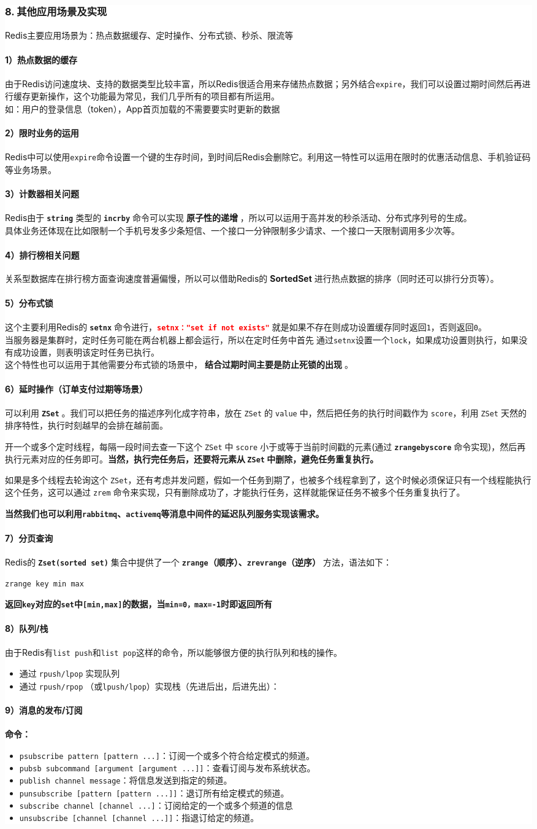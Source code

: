 ### 8. 其他应用场景及实现
Redis主要应用场景为：热点数据缓存、定时操作、分布式锁、秒杀、限流等

#### 1）热点数据的缓存
由于Redis访问速度块、支持的数据类型比较丰富，所以Redis很适合用来存储热点数据；另外结合`expire`，我们可以设置过期时间然后再进行缓存更新操作，这个功能最为常见，我们几乎所有的项目都有所运用。  
如：用户的登录信息（token），App首页加载的不需要要实时更新的数据

#### 2）限时业务的运用
Redis中可以使用`expire`命令设置一个键的生存时间，到时间后Redis会删除它。利用这一特性可以运用在限时的优惠活动信息、手机验证码等业务场景。

#### 3）计数器相关问题
Redis由于 **`string`** 类型的 **`incrby`** 命令可以实现 **原子性的递增** ，所以可以运用于高并发的秒杀活动、分布式序列号的生成。  
具体业务还体现在比如限制一个手机号发多少条短信、一个接口一分钟限制多少请求、一个接口一天限制调用多少次等。

#### 4）排行榜相关问题
关系型数据库在排行榜方面查询速度普遍偏慢，所以可以借助Redis的 **SortedSet** 进行热点数据的排序（同时还可以排行分页等）。

#### 5）分布式锁
这个主要利用Redis的 **`setnx`** 命令进行，<font color="red">**`setnx："set if not exists"`**</font> 就是如果不存在则成功设置缓存同时返回`1`，否则返回`0`。  
当服务器是集群时，定时任务可能在两台机器上都会运行，所以在定时任务中首先 通过`setnx`设置一个`lock`，如果成功设置则执行，如果没有成功设置，则表明该定时任务已执行。  
这个特性也可以运用于其他需要分布式锁的场景中， **结合过期时间主要是防止死锁的出现** 。

#### 6）延时操作（订单支付过期等场景）
可以利用 **`ZSet`** 。我们可以把任务的描述序列化成字符串，放在 `ZSet` 的 `value` 中，然后把任务的执行时间戳作为 `score`，利用 `ZSet` 天然的排序特性，执行时刻越早的会排在越前面。

开一个或多个定时线程，每隔一段时间去查一下这个 `ZSet` 中 `score` 小于或等于当前时间戳的元素(通过 **`zrangebyscore`** 命令实现)，然后再执行元素对应的任务即可。**当然，执行完任务后，还要将元素从 `ZSet` 中删除，避免任务重复执行。**

如果是多个线程去轮询这个 `ZSet`，还有考虑并发问题，假如一个任务到期了，也被多个线程拿到了，这个时候必须保证只有一个线程能执行这个任务，这可以通过 `zrem` 命令来实现，只有删除成功了，才能执行任务，这样就能保证任务不被多个任务重复执行了。

**当然我们也可以利用`rabbitmq`、`activemq`等消息中间件的延迟队列服务实现该需求。**

#### 7）分页查询
Redis的 **`Zset(sorted set)`** 集合中提供了一个 **`zrange`（顺序）、`zrevrange`（逆序）** 方法，语法如下：
```java
zrange key min max 
```
**返回`key`对应的`set`中`[min,max]`的数据，当`min=0，max=-1`时即返回所有**

#### 8）队列/栈
由于Redis有`list push`和`list pop`这样的命令，所以能够很方便的执行队列和栈的操作。
* 通过 `rpush/lpop` 实现队列
* 通过 `rpush/rpop` （或`lpush/lpop`）实现栈（先进后出，后进先出）：

#### 9）消息的发布/订阅
**命令：**
* `psubscribe pattern [pattern ...]`：订阅一个或多个符合给定模式的频道。
* `pubsb subcommand [argument [argument ...]]`：查看订阅与发布系统状态。
* `publish channel message`：将信息发送到指定的频道。
* `punsubscribe [pattern [pattern ...]]`：退订所有给定模式的频道。
* `subscribe channel [channel ...]`：订阅给定的一个或多个频道的信息
* `unsubscribe [channel [channel ...]]`：指退订给定的频道。
